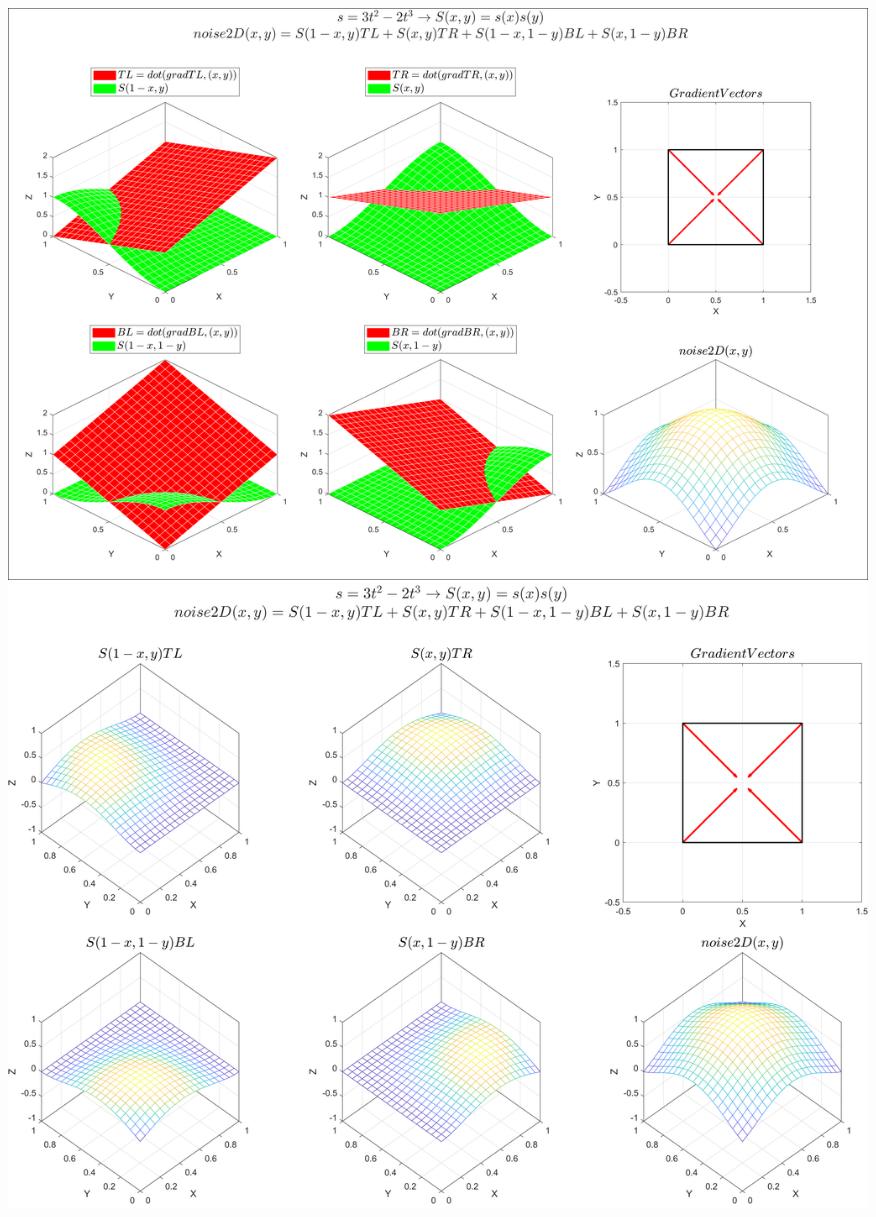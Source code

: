 <img src="docs/MatlabInterpolations/imgs/perlinNoiseInterpolation.png"   width="100%">
<img src="docs/MatlabInterpolations/imgs/perlinNoiseInterpolation1.png"  width="100%">